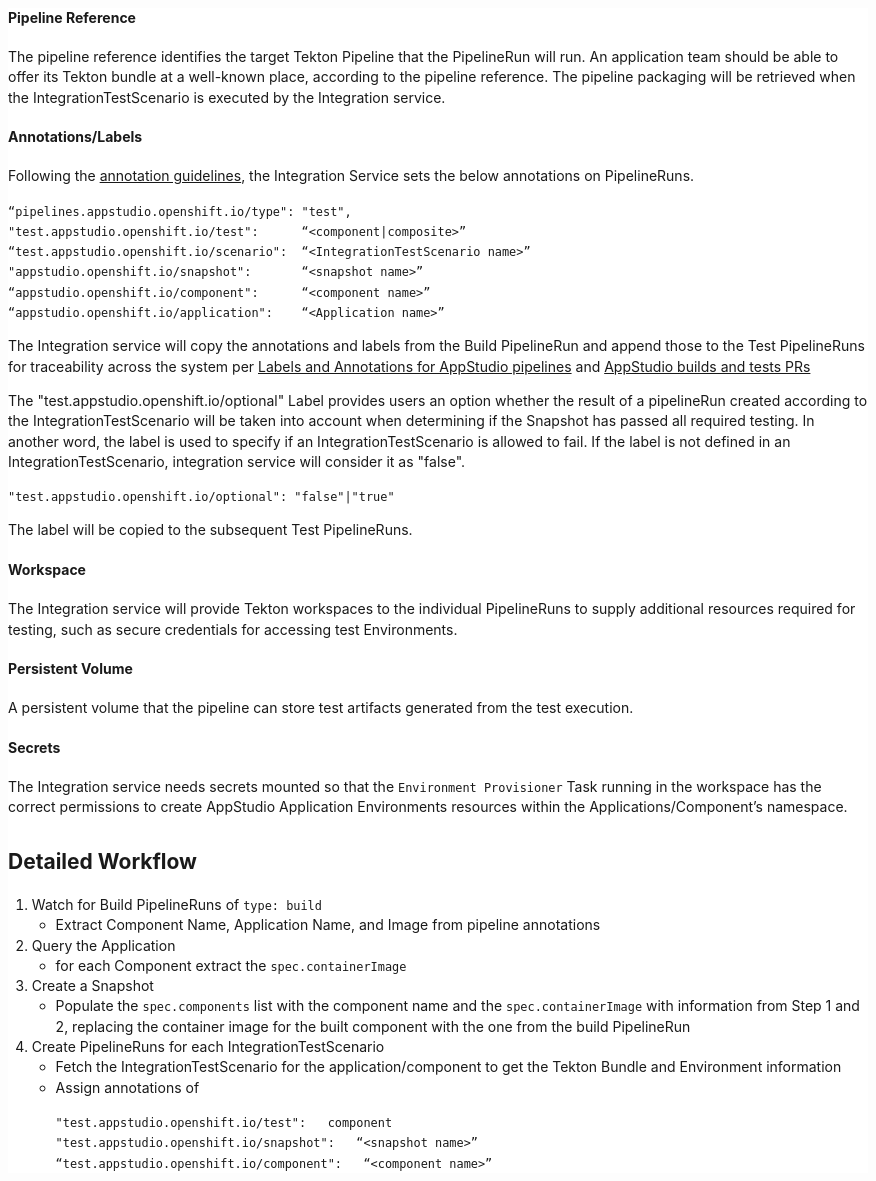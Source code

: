 #### Pipeline Reference
The pipeline reference identifies the target Tekton Pipeline that the PipelineRun will run. An application team should be able to offer its Tekton bundle at a well-known place, according to the pipeline reference. The pipeline packaging will be retrieved when the IntegrationTestScenario is executed by the Integration service.

#### Annotations/Labels

Following the [annotation guidelines](https://docs.google.com/document/d/1gyXM3pkKFFfxHZnopBi_53vREFWhwA0pFUuIhopDuEo/edit#), the Integration Service sets the below annotations on PipelineRuns.
```
“pipelines.appstudio.openshift.io/type": "test",
"test.appstudio.openshift.io/test":      “<component|composite>”
“test.appstudio.openshift.io/scenario":  “<IntegrationTestScenario name>”
"appstudio.openshift.io/snapshot":       “<snapshot name>”
“appstudio.openshift.io/component":      “<component name>”
“appstudio.openshift.io/application":    “<Application name>”
```
The Integration service will copy the annotations and labels from the Build PipelineRun and append those to the Test PipelineRuns for traceability across the system per [Labels and Annotations for AppStudio pipelines](https://docs.google.com/document/d/1fJq4LDakLfcAPvOOoxxZNWJ_cuQ1ew9jfBjWa-fEGLE/edit#) and [AppStudio builds and tests PRs](https://docs.google.com/document/d/113XTplEWRM63aIzk7WwgLruUBu2O7xVy-Zd_U6yjYr0/edit#)

The "test.appstudio.openshift.io/optional" Label provides users an option whether the result of a pipelineRun created according to the IntegrationTestScenario will be taken into account when determining if the Snapshot has passed all required testing. In another word, the label is used to specify if an IntegrationTestScenario is allowed to fail. If the label is not defined in an IntegrationTestScenario, integration service will consider it as "false".
```
"test.appstudio.openshift.io/optional":	"false"|"true" 
```
The label will be copied to the subsequent Test PipelineRuns.

#### Workspace

The Integration service will provide Tekton workspaces to the individual PipelineRuns to supply additional resources required for testing, such as secure credentials for accessing test Environments.

#### Persistent Volume

 A persistent volume that the pipeline can store test artifacts generated from the test execution.

#### Secrets

The Integration service needs secrets mounted so that the `Environment Provisioner` Task running in the workspace has the correct permissions to create AppStudio Application Environments resources within the Applications/Component’s namespace.

## Detailed Workflow
1. Watch for Build PipelineRuns of `type: build`
    - Extract  Component Name, Application Name, and Image from pipeline annotations
2. Query the Application 
    - for each Component extract the `spec.containerImage`
3. Create a Snapshot
    - Populate the `spec.components` list with the component name and the `spec.containerImage` with information from Step 1 and 2, replacing the container image for the built component with the one from the build PipelineRun
4. Create PipelineRuns for each IntegrationTestScenario
    - Fetch the IntegrationTestScenario for the application/component to get the Tekton Bundle and Environment information
    - Assign annotations of
        ```
        "test.appstudio.openshift.io/test":   component
        "test.appstudio.openshift.io/snapshot":   “<snapshot name>”
        “test.appstudio.openshift.io/component":   “<component name>”